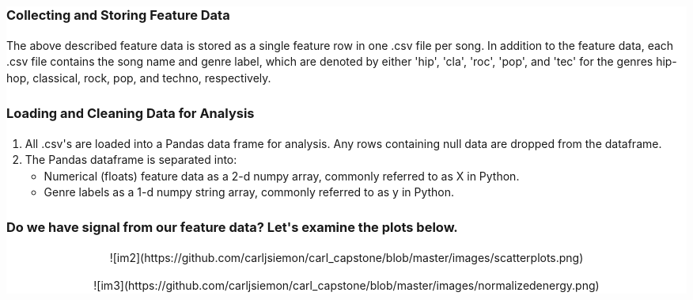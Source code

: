 ### Collecting and Storing Feature Data
The above described feature data is stored as a single feature row in one .csv file per song.  In addition to the feature data, each .csv file contains the song name and genre label, which are denoted by either 'hip', 'cla', 'roc', 'pop', and 'tec' for the genres hip-hop, classical, rock, pop, and techno, respectively.

### Loading and Cleaning Data for Analysis
1.  All .csv's are loaded into a Pandas data frame for analysis.  Any rows containing null data are dropped from the dataframe.    
2.  The Pandas dataframe is separated into:
	* Numerical (floats) feature data as a 2-d numpy array, commonly referred to as X in Python. 
	* Genre labels as a 1-d numpy string array, commonly referred to as y in Python.

### Do we have signal from our feature data? Let's examine the plots below.
<p align="center">![im2](https://github.com/carljsiemon/carl_capstone/blob/master/images/scatterplots.png)
<p align="center">![im3](https://github.com/carljsiemon/carl_capstone/blob/master/images/normalizedenergy.png)
